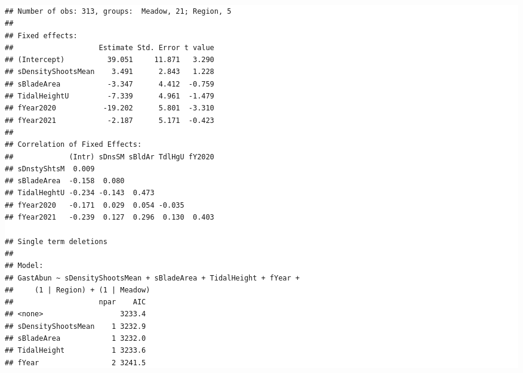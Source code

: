     ## Number of obs: 313, groups:  Meadow, 21; Region, 5
    ## 
    ## Fixed effects:
    ##                    Estimate Std. Error t value
    ## (Intercept)          39.051     11.871   3.290
    ## sDensityShootsMean    3.491      2.843   1.228
    ## sBladeArea           -3.347      4.412  -0.759
    ## TidalHeightU         -7.339      4.961  -1.479
    ## fYear2020           -19.202      5.801  -3.310
    ## fYear2021            -2.187      5.171  -0.423
    ## 
    ## Correlation of Fixed Effects:
    ##             (Intr) sDnsSM sBldAr TdlHgU fY2020
    ## sDnstyShtsM  0.009                            
    ## sBladeArea  -0.158  0.080                     
    ## TidalHeghtU -0.234 -0.143  0.473              
    ## fYear2020   -0.171  0.029  0.054 -0.035       
    ## fYear2021   -0.239  0.127  0.296  0.130  0.403

    ## Single term deletions
    ## 
    ## Model:
    ## GastAbun ~ sDensityShootsMean + sBladeArea + TidalHeight + fYear + 
    ##     (1 | Region) + (1 | Meadow)
    ##                    npar    AIC
    ## <none>                  3233.4
    ## sDensityShootsMean    1 3232.9
    ## sBladeArea            1 3232.0
    ## TidalHeight           1 3233.6
    ## fYear                 2 3241.5
